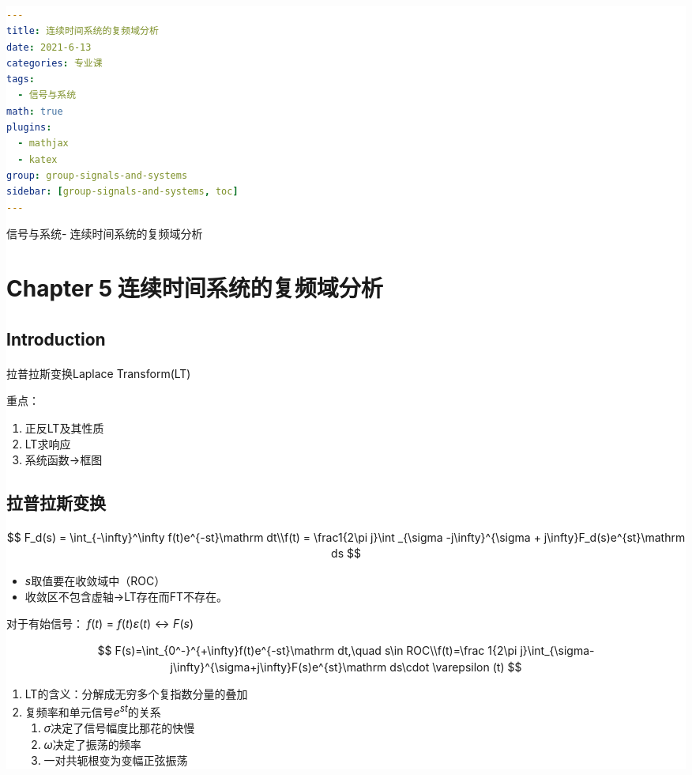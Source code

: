 ```yaml
---
title: 连续时间系统的复频域分析
date: 2021-6-13
categories: 专业课
tags:
  - 信号与系统
math: true
plugins:
  - mathjax
  - katex
group: group-signals-and-systems
sidebar: [group-signals-and-systems, toc]
---
```


信号与系统- 连续时间系统的复频域分析



# Chapter 5 连续时间系统的复频域分析

## Introduction

拉普拉斯变换Laplace Transform(LT)

重点：

1. 正反LT及其性质
2. LT求响应
3. 系统函数→框图

## 拉普拉斯变换

$$
F_d(s) = \int_{-\infty}^\infty f(t)e^{-st}\mathrm dt\\f(t) = \frac1{2\pi j}\int _{\sigma -j\infty}^{\sigma + j\infty}F_d(s)e^{st}\mathrm ds
$$


- $s$取值要在收敛域中（ROC）
- 收敛区不包含虚轴→LT存在而FT不存在。

对于有始信号： $f(t)=f(t)\varepsilon(t)\leftrightarrow F(s)$

$$
  F(s)=\int_{0^-}^{+\infty}f(t)e^{-st}\mathrm dt,\quad s\in ROC\\f(t)=\frac 1{2\pi j}\int_{\sigma-j\infty}^{\sigma+j\infty}F(s)e^{st}\mathrm ds\cdot \varepsilon (t)
$$


1. LT的含义：分解成无穷多个复指数分量的叠加
2. 复频率和单元信号$e^{st}$的关系
	1. $\sigma$决定了信号幅度比那花的快慢
	2. $\omega$决定了振荡的频率
	3. 一对共轭根变为变幅正弦振荡
